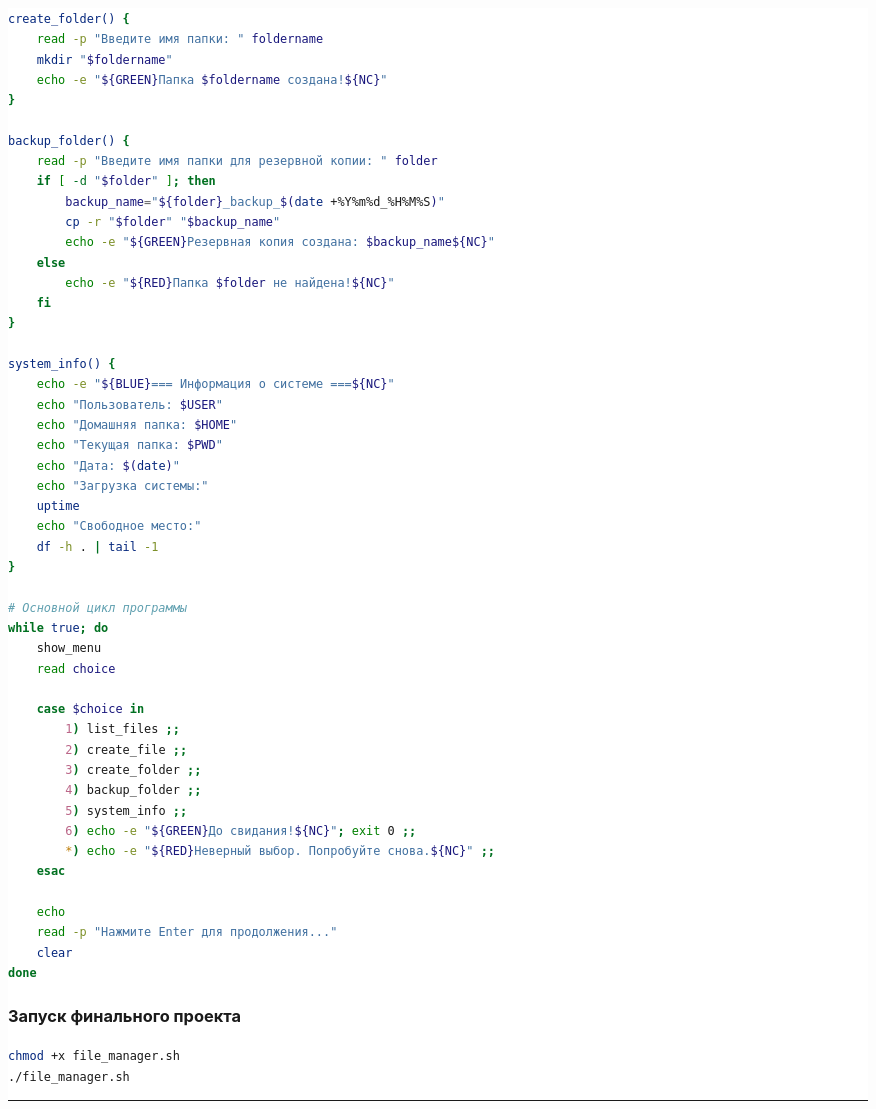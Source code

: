 ```bash
create_folder() {
    read -p "Введите имя папки: " foldername
    mkdir "$foldername"
    echo -e "${GREEN}Папка $foldername создана!${NC}"
}

backup_folder() {
    read -p "Введите имя папки для резервной копии: " folder
    if [ -d "$folder" ]; then
        backup_name="${folder}_backup_$(date +%Y%m%d_%H%M%S)"
        cp -r "$folder" "$backup_name"
        echo -e "${GREEN}Резервная копия создана: $backup_name${NC}"
    else
        echo -e "${RED}Папка $folder не найдена!${NC}"
    fi
}

system_info() {
    echo -e "${BLUE}=== Информация о системе ===${NC}"
    echo "Пользователь: $USER"
    echo "Домашняя папка: $HOME"
    echo "Текущая папка: $PWD"
    echo "Дата: $(date)"
    echo "Загрузка системы:"
    uptime
    echo "Свободное место:"
    df -h . | tail -1
}

# Основной цикл программы
while true; do
    show_menu
    read choice
    
    case $choice in
        1) list_files ;;
        2) create_file ;;
        3) create_folder ;;
        4) backup_folder ;;
        5) system_info ;;
        6) echo -e "${GREEN}До свидания!${NC}"; exit 0 ;;
        *) echo -e "${RED}Неверный выбор. Попробуйте снова.${NC}" ;;
    esac
    
    echo
    read -p "Нажмите Enter для продолжения..."
    clear
done
```

### Запуск финального проекта
```bash
chmod +x file_manager.sh
./file_manager.sh
```

---